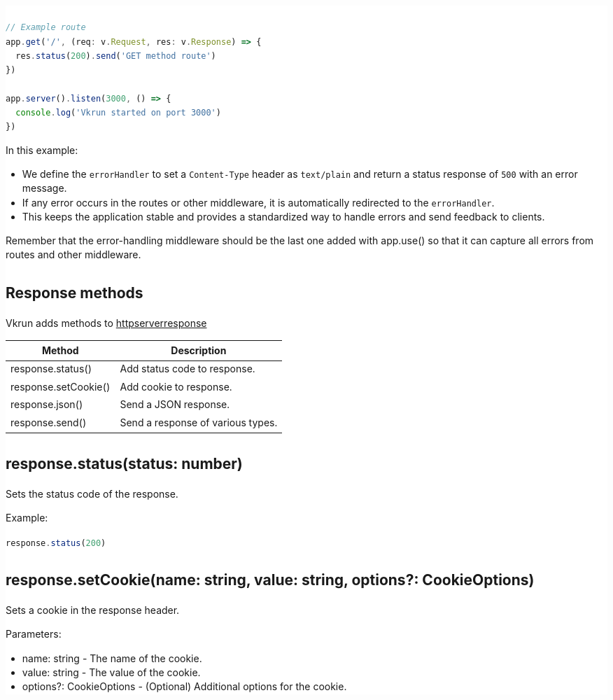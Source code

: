 ```ts

// Example route
app.get('/', (req: v.Request, res: v.Response) => {
  res.status(200).send('GET method route')
})

app.server().listen(3000, () => {
  console.log('Vkrun started on port 3000')
})
```

In this example:

- We define the `errorHandler` to set a `Content-Type` header as `text/plain` and return a status response of `500` with an error message.
- If any error occurs in the routes or other middleware, it is automatically redirected to the `errorHandler`.
- This keeps the application stable and provides a standardized way to handle errors and send feedback to clients.

Remember that the error-handling middleware should be the last one added with app.use() so that it can capture all errors from routes and other middleware.



<h2 id="response-methods">Response methods</h2>

Vkrun adds methods to [httpserverresponse](https://nodejs.org/api/http.html#class-httpserverresponse)

| Method                | Description                       |
|-----------------------|-----------------------------------|
| response.status()     | Add status code to response.      |
| response.setCookie()  | Add cookie to response.           |
| response.json()       | Send a JSON response.             |
| response.send()       | Send a response of various types. |

<h2 id="response-methods">response.status(status: number)</h2>

Sets the status code of the response.

Example:

```ts
response.status(200)
```

<h2 id="response-methods">response.setCookie(name: string, value: string, options?: CookieOptions)</h2>

Sets a cookie in the response header.

Parameters:
* name: string - The name of the cookie.
* value: string - The value of the cookie.
* options?: CookieOptions - (Optional) Additional options for the cookie.
